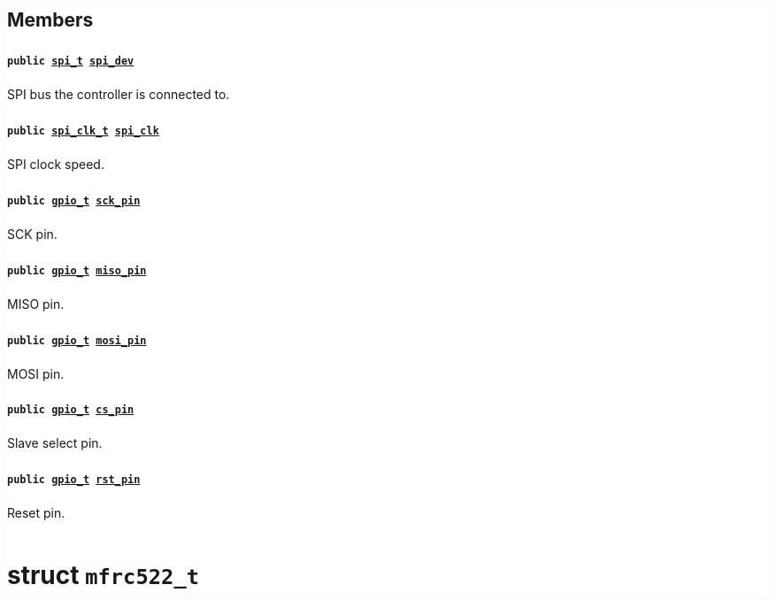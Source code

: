 ## Members

#### `public `[`spi_t`](./doc/starlight-docs/src/content/docs/apidoc/api-undefined.md#group__drivers__periph__spi_1ga12004e6f2a2ea6b7c0a96c654a2f3874)` `[`spi_dev`](#structmfrc522__params__t_1a1dc98bf0cf10bc628a5e0bbfb7b5a19c) 

SPI bus the controller is connected to.

#### `public `[`spi_clk_t`](./doc/starlight-docs/src/content/docs/apidoc/api-undefined.md#atxmega_2include_2periph__cpu_8h_1ae81cec9f03084065c25089e514a57337)` `[`spi_clk`](#structmfrc522__params__t_1a3d4bdeb02c5d2d1d44fe43f253d5557a) 

SPI clock speed.

#### `public `[`gpio_t`](./doc/starlight-docs/src/content/docs/apidoc/api-undefined.md#group__drivers__periph__gpio_1gadacfc0deb08affff1e88f9549c8e2823)` `[`sck_pin`](#structmfrc522__params__t_1a348a44909b0febecb8328785d9dc10c3) 

SCK pin.

#### `public `[`gpio_t`](./doc/starlight-docs/src/content/docs/apidoc/api-undefined.md#group__drivers__periph__gpio_1gadacfc0deb08affff1e88f9549c8e2823)` `[`miso_pin`](#structmfrc522__params__t_1a2f912a9e06aea6d0eb1576b1f3e2a57a) 

MISO pin.

#### `public `[`gpio_t`](./doc/starlight-docs/src/content/docs/apidoc/api-undefined.md#group__drivers__periph__gpio_1gadacfc0deb08affff1e88f9549c8e2823)` `[`mosi_pin`](#structmfrc522__params__t_1a6c81cfccaa856179017d376f911e9f5e) 

MOSI pin.

#### `public `[`gpio_t`](./doc/starlight-docs/src/content/docs/apidoc/api-undefined.md#group__drivers__periph__gpio_1gadacfc0deb08affff1e88f9549c8e2823)` `[`cs_pin`](#structmfrc522__params__t_1ad94e707acad333a80a154debc74bed0b) 

Slave select pin.

#### `public `[`gpio_t`](./doc/starlight-docs/src/content/docs/apidoc/api-undefined.md#group__drivers__periph__gpio_1gadacfc0deb08affff1e88f9549c8e2823)` `[`rst_pin`](#structmfrc522__params__t_1a82f6e2d447a83c675bfe74b8a585a21d) 

Reset pin.

# struct `mfrc522_t` 
